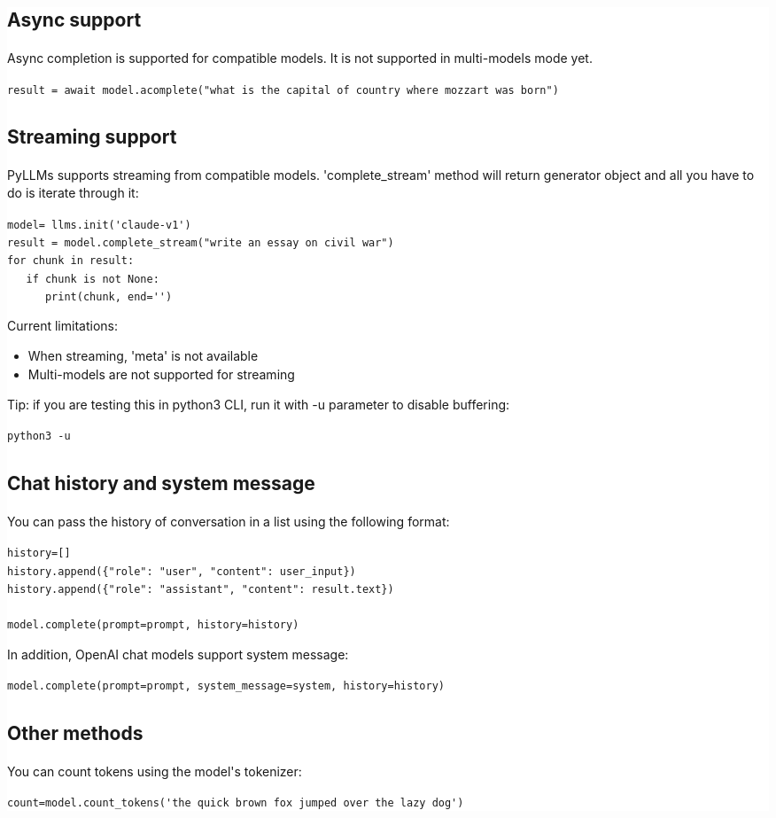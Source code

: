 ## Async support
Async completion is supported for compatible models. It is not supported in multi-models mode yet.
```
result = await model.acomplete("what is the capital of country where mozzart was born")
```

## Streaming support

PyLLMs supports streaming from compatible models. 'complete_stream' method will return generator object and all you have to do is iterate through it:

```
model= llms.init('claude-v1')
result = model.complete_stream("write an essay on civil war")
for chunk in result:
   if chunk is not None:
      print(chunk, end='')   
```

Current limitations:
- When streaming, 'meta' is not available
- Multi-models are not supported for streaming


Tip: if you are testing this in python3 CLI, run it with -u parameter to disable buffering:

```
python3 -u
```

## Chat history and system message

You can pass the history of conversation in a list using the following format:

```
history=[]
history.append({"role": "user", "content": user_input})
history.append({"role": "assistant", "content": result.text})  

model.complete(prompt=prompt, history=history)

```

In addition, OpenAI chat models support system message:

```
model.complete(prompt=prompt, system_message=system, history=history)

```

## Other methods

You can count tokens using the model's tokenizer:

```
count=model.count_tokens('the quick brown fox jumped over the lazy dog')
```

